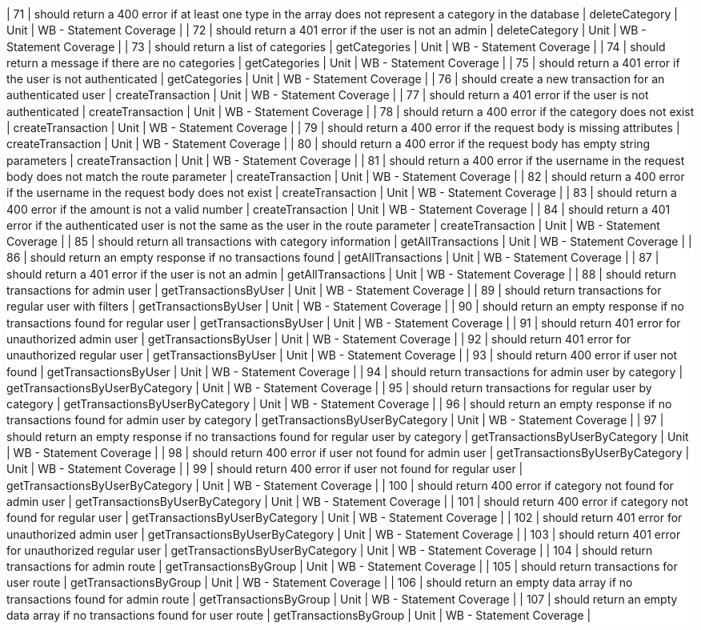  | 71 | should return a 400 error if at least one type in the array does not represent a category in the database | deleteCategory | Unit | WB - Statement Coverage |
 | 72 | should return a 401 error if the user is not an admin | deleteCategory | Unit | WB - Statement Coverage |
 | 73 | should return a list of categories | getCategories | Unit | WB - Statement Coverage |
 | 74 | should return a message if there are no categories | getCategories | Unit | WB - Statement Coverage |
 | 75 | should return a 401 error if the user is not authenticated | getCategories | Unit | WB - Statement Coverage |
 | 76 | should create a new transaction for an authenticated user | createTransaction | Unit | WB - Statement Coverage |
 | 77 | should return a 401 error if the user is not authenticated | createTransaction | Unit | WB - Statement Coverage |
 | 78 | should return a 400 error if the category does not exist | createTransaction | Unit | WB - Statement Coverage |
 | 79 | should return a 400 error if the request body is missing attributes | createTransaction | Unit | WB - Statement Coverage |
 | 80 | should return a 400 error if the request body has empty string parameters | createTransaction | Unit | WB - Statement Coverage |
 | 81 | should return a 400 error if the username in the request body does not match the route parameter | createTransaction | Unit | WB - Statement Coverage |
 | 82 | should return a 400 error if the username in the request body does not exist | createTransaction | Unit | WB - Statement Coverage |
 | 83 | should return a 400 error if the amount is not a valid number | createTransaction | Unit | WB - Statement Coverage |
 | 84 | should return a 401 error if the authenticated user is not the same as the user in the route parameter | createTransaction | Unit | WB - Statement Coverage |
 | 85 | should return all transactions with category information | getAllTransactions | Unit | WB - Statement Coverage |
 | 86 | should return an empty response if no transactions found | getAllTransactions | Unit | WB - Statement Coverage |
 | 87 | should return a 401 error if the user is not an admin | getAllTransactions | Unit | WB - Statement Coverage |
 | 88 | should return transactions for admin user | getTransactionsByUser | Unit | WB - Statement Coverage |
 | 89 | should return transactions for regular user with filters | getTransactionsByUser | Unit | WB - Statement Coverage |
 | 90 | should return an empty response if no transactions found for regular user | getTransactionsByUser | Unit | WB - Statement Coverage |
 | 91 | should return 401 error for unauthorized admin user | getTransactionsByUser | Unit | WB - Statement Coverage |
 | 92 | should return 401 error for unauthorized regular user | getTransactionsByUser | Unit | WB - Statement Coverage |
 | 93 | should return 400 error if user not found | getTransactionsByUser | Unit | WB - Statement Coverage |
 | 94 | should return transactions for admin user by category | getTransactionsByUserByCategory | Unit | WB - Statement Coverage |
 | 95 | should return transactions for regular user by category | getTransactionsByUserByCategory | Unit | WB - Statement Coverage |
 | 96 | should return an empty response if no transactions found for admin user by category | getTransactionsByUserByCategory | Unit | WB - Statement Coverage |
 | 97 | should return an empty response if no transactions found for regular user by category | getTransactionsByUserByCategory | Unit | WB - Statement Coverage |
 | 98 | should return 400 error if user not found for admin user | getTransactionsByUserByCategory | Unit | WB - Statement Coverage |
 | 99 | should return 400 error if user not found for regular user | getTransactionsByUserByCategory | Unit | WB - Statement Coverage |
 | 100 | should return 400 error if category not found for admin user | getTransactionsByUserByCategory | Unit | WB - Statement Coverage |
 | 101 | should return 400 error if category not found for regular user | getTransactionsByUserByCategory | Unit | WB - Statement Coverage |
 | 102 | should return 401 error for unauthorized admin user | getTransactionsByUserByCategory | Unit | WB - Statement Coverage |
 | 103 | should return 401 error for unauthorized regular user | getTransactionsByUserByCategory | Unit | WB - Statement Coverage |
 | 104 | should return transactions for admin route | getTransactionsByGroup | Unit | WB - Statement Coverage |
 | 105 | should return transactions for user route | getTransactionsByGroup | Unit | WB - Statement Coverage |
 | 106 | should return an empty data array if no transactions found for admin route | getTransactionsByGroup | Unit | WB - Statement Coverage |
 | 107 | should return an empty data array if no transactions found for user route | getTransactionsByGroup | Unit | WB - Statement Coverage |